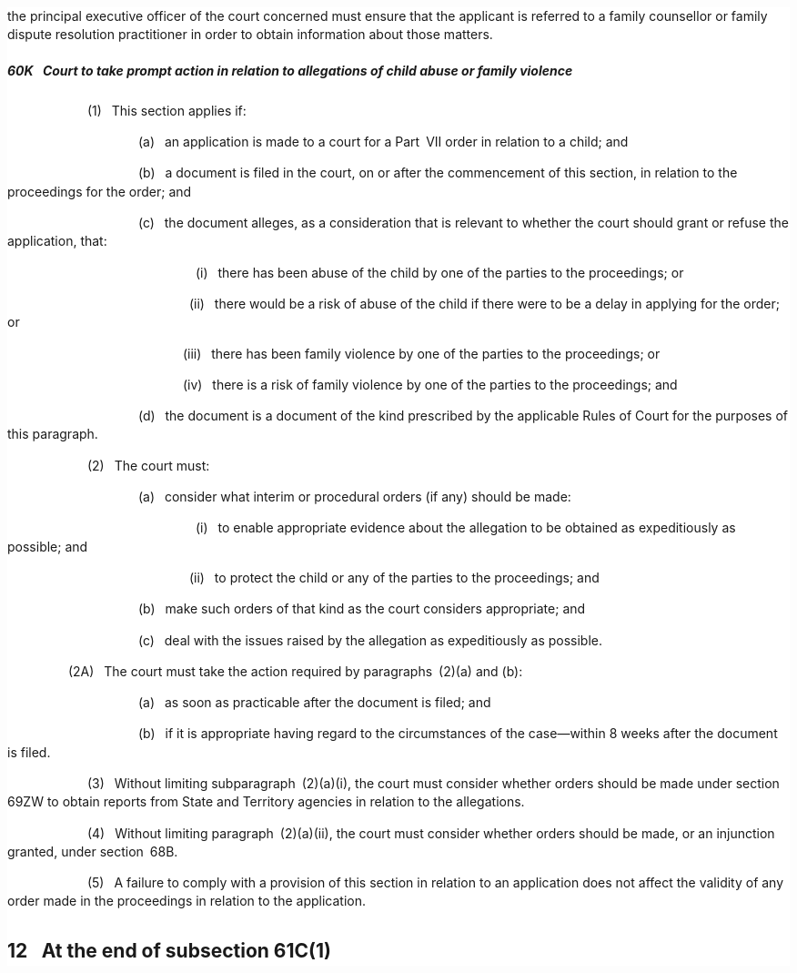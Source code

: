 the principal executive officer of the court concerned must ensure that the applicant is referred to a family counsellor or family dispute resolution practitioner in order to obtain information about those matters.

##### <a id="60K"></a>60K  Court to take prompt action in relation to allegations of child abuse or family violence

             (1)  This section applies if:

                     (a)  an application is made to a court for a Part VII order in relation to a child; and

                     (b)  a document is filed in the court, on or after the commencement of this section, in relation to the proceedings for the order; and

                     (c)  the document alleges, as a consideration that is relevant to whether the court should grant or refuse the application, that:

                              (i)  there has been abuse of the child by one of the parties to the proceedings; or

                             (ii)  there would be a risk of abuse of the child if there were to be a delay in applying for the order; or

                            (iii)  there has been family violence by one of the parties to the proceedings; or

                            (iv)  there is a risk of family violence by one of the parties to the proceedings; and

                     (d)  the document is a document of the kind prescribed by the applicable Rules of Court for the purposes of this paragraph.

             (2)  The court must:

                     (a)  consider what interim or procedural orders (if any) should be made:

                              (i)  to enable appropriate evidence about the allegation to be obtained as expeditiously as possible; and

                             (ii)  to protect the child or any of the parties to the proceedings; and

                     (b)  make such orders of that kind as the court considers appropriate; and

                     (c)  deal with the issues raised by the allegation as expeditiously as possible.

          (2A)  The court must take the action required by paragraphs (2)(a) and (b):

                     (a)  as soon as practicable after the document is filed; and

                     (b)  if it is appropriate having regard to the circumstances of the case—within 8 weeks after the document is filed.

             (3)  Without limiting subparagraph (2)(a)(i), the court must consider whether orders should be made under section 69ZW to obtain reports from State and Territory agencies in relation to the allegations.

             (4)  Without limiting paragraph (2)(a)(ii), the court must consider whether orders should be made, or an injunction granted, under section 68B.

             (5)  A failure to comply with a provision of this section in relation to an application does not affect the validity of any order made in the proceedings in relation to the application.

## 12  At the end of subsection 61C(1)
